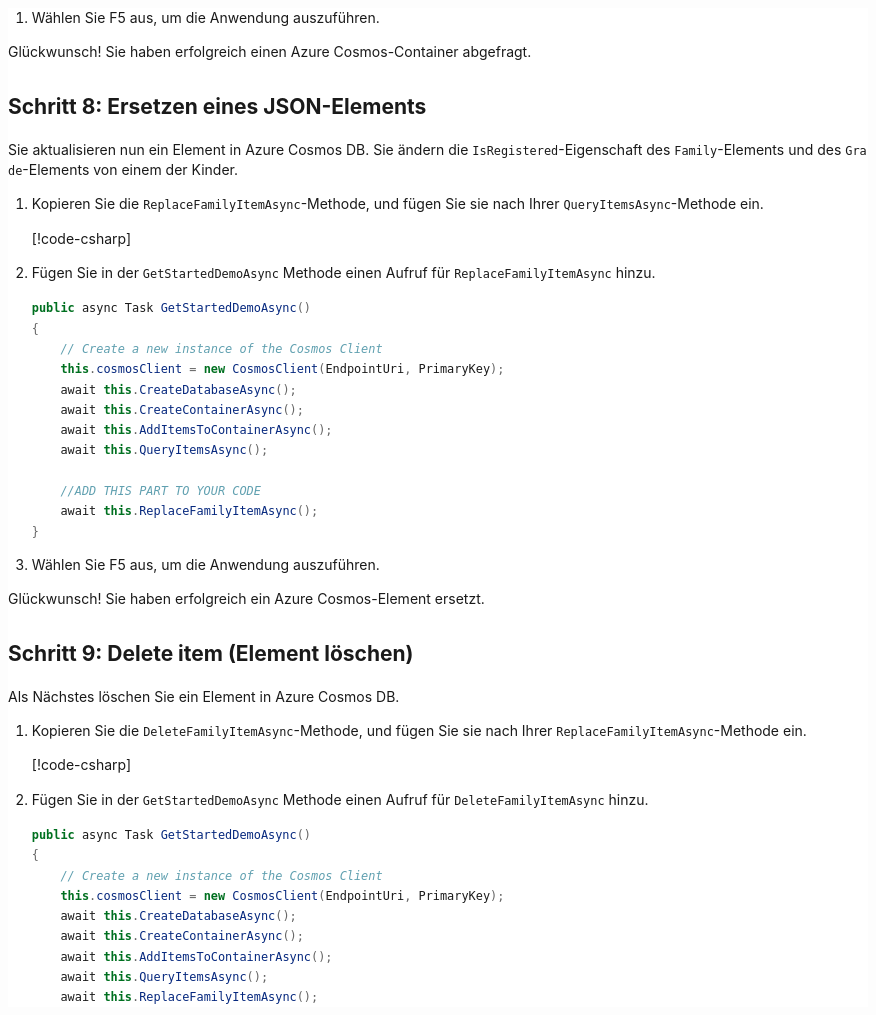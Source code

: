1. Wählen Sie F5 aus, um die Anwendung auszuführen.

Glückwunsch! Sie haben erfolgreich einen Azure Cosmos-Container abgefragt.

## <a name="step-8-replace-a-json-item"></a><a id="ReplaceItem"></a>Schritt 8: Ersetzen eines JSON-Elements

Sie aktualisieren nun ein Element in Azure Cosmos DB. Sie ändern die `IsRegistered`-Eigenschaft des `Family`-Elements und des `Grade`-Elements von einem der Kinder.

1. Kopieren Sie die `ReplaceFamilyItemAsync`-Methode, und fügen Sie sie nach Ihrer `QueryItemsAsync`-Methode ein.

    [!code-csharp[](~/cosmos-dotnet-getting-started/CosmosGettingStartedTutorial/Program.cs?name=ReplaceFamilyItemAsync&highlight=15)]

1. Fügen Sie in der `GetStartedDemoAsync` Methode einen Aufruf für `ReplaceFamilyItemAsync` hinzu.

    ```csharp
    public async Task GetStartedDemoAsync()
    {
        // Create a new instance of the Cosmos Client
        this.cosmosClient = new CosmosClient(EndpointUri, PrimaryKey);
        await this.CreateDatabaseAsync();
        await this.CreateContainerAsync();
        await this.AddItemsToContainerAsync();
        await this.QueryItemsAsync();

        //ADD THIS PART TO YOUR CODE
        await this.ReplaceFamilyItemAsync();
    }
    ```

1. Wählen Sie F5 aus, um die Anwendung auszuführen.

Glückwunsch! Sie haben erfolgreich ein Azure Cosmos-Element ersetzt.

## <a name="step-9-delete-item"></a><a id="DeleteDocument"></a>Schritt 9: Delete item (Element löschen)

Als Nächstes löschen Sie ein Element in Azure Cosmos DB.

1. Kopieren Sie die `DeleteFamilyItemAsync`-Methode, und fügen Sie sie nach Ihrer `ReplaceFamilyItemAsync`-Methode ein.

    [!code-csharp[](~/cosmos-dotnet-getting-started/CosmosGettingStartedTutorial/Program.cs?name=DeleteFamilyItemAsync&highlight=10)]

1. Fügen Sie in der `GetStartedDemoAsync` Methode einen Aufruf für `DeleteFamilyItemAsync` hinzu.

    ```csharp
    public async Task GetStartedDemoAsync()
    {
        // Create a new instance of the Cosmos Client
        this.cosmosClient = new CosmosClient(EndpointUri, PrimaryKey);
        await this.CreateDatabaseAsync();
        await this.CreateContainerAsync();
        await this.AddItemsToContainerAsync();
        await this.QueryItemsAsync();
        await this.ReplaceFamilyItemAsync();

